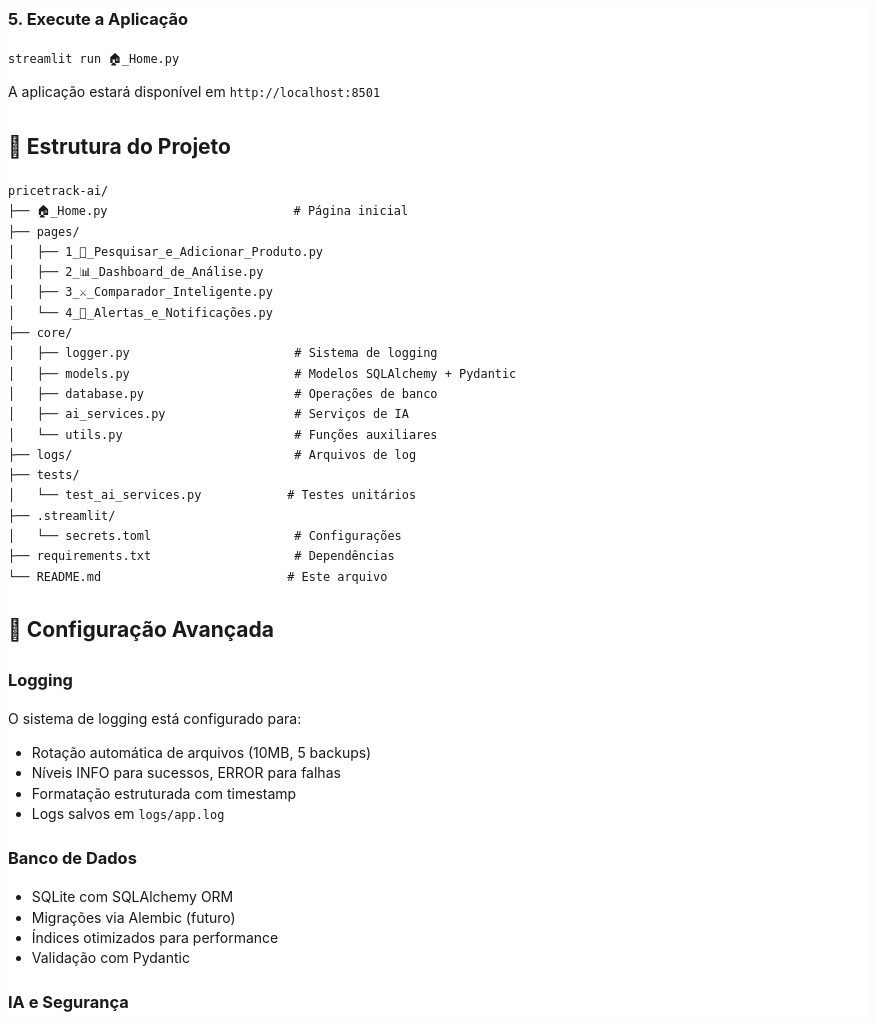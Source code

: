### 5. Execute a Aplicação

```bash
streamlit run 🏠_Home.py
```

A aplicação estará disponível em `http://localhost:8501`

## 📁 Estrutura do Projeto

```
pricetrack-ai/
├── 🏠_Home.py                          # Página inicial
├── pages/
│   ├── 1_🔎_Pesquisar_e_Adicionar_Produto.py
│   ├── 2_📊_Dashboard_de_Análise.py
│   ├── 3_⚔️_Comparador_Inteligente.py
│   └── 4_🔔_Alertas_e_Notificações.py
├── core/
│   ├── logger.py                       # Sistema de logging
│   ├── models.py                       # Modelos SQLAlchemy + Pydantic
│   ├── database.py                     # Operações de banco
│   ├── ai_services.py                  # Serviços de IA
│   └── utils.py                        # Funções auxiliares
├── logs/                               # Arquivos de log
├── tests/
│   └── test_ai_services.py            # Testes unitários
├── .streamlit/
│   └── secrets.toml                    # Configurações
├── requirements.txt                    # Dependências
└── README.md                          # Este arquivo
```

## 🔧 Configuração Avançada

### Logging

O sistema de logging está configurado para:
- Rotação automática de arquivos (10MB, 5 backups)
- Níveis INFO para sucessos, ERROR para falhas
- Formatação estruturada com timestamp
- Logs salvos em `logs/app.log`

### Banco de Dados

- SQLite com SQLAlchemy ORM
- Migrações via Alembic (futuro)
- Índices otimizados para performance
- Validação com Pydantic

### IA e Segurança
